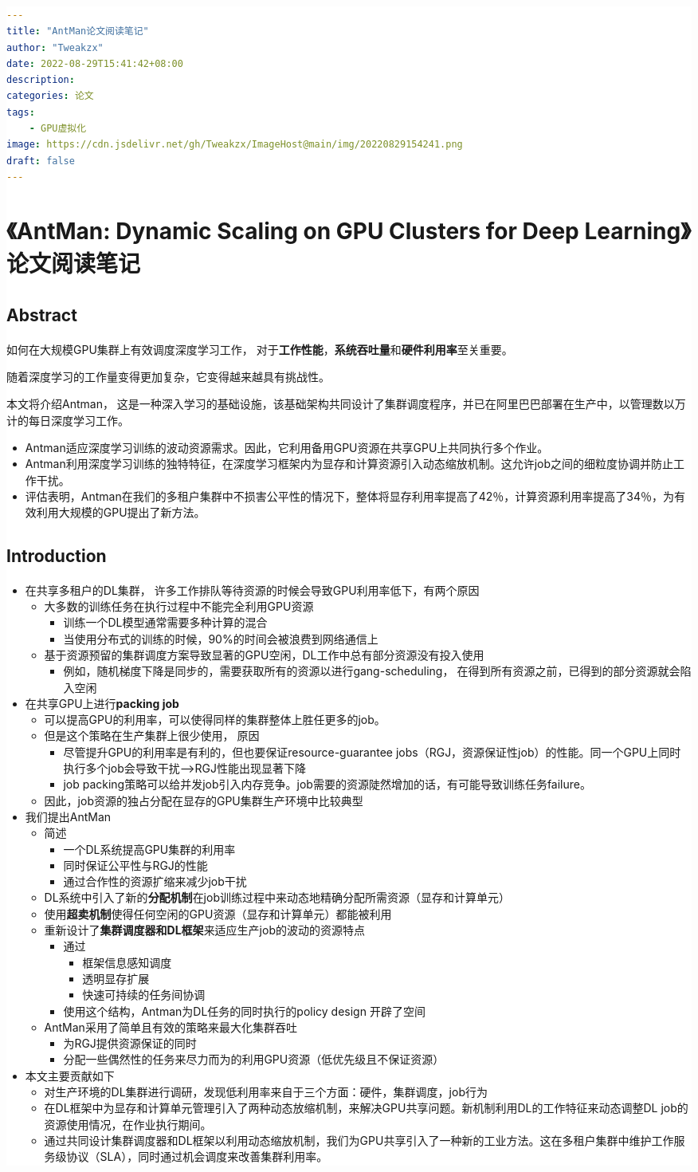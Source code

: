 ```yaml
---
title: "AntMan论文阅读笔记"
author: "Tweakzx"
date: 2022-08-29T15:41:42+08:00
description: 
categories: 论文
tags: 
    - GPU虚拟化
image: https://cdn.jsdelivr.net/gh/Tweakzx/ImageHost@main/img/20220829154241.png
draft: false
---
```


# 《AntMan: Dynamic Scaling on GPU Clusters for Deep Learning》论文阅读笔记

## Abstract

如何在大规模GPU集群上有效调度深度学习工作， 对于**工作性能**，**系统吞吐量**和**硬件利用率**至关重要。

随着深度学习的工作量变得更加复杂，它变得越来越具有挑战性。

本文将介绍Antman， 这是一种深入学习的基础设施，该基础架构共同设计了集群调度程序，并已在阿里巴巴部署在生产中，以管理数以万计的每日深度学习工作。

- Antman适应深度学习训练的波动资源需求。因此，它利用备用GPU资源在共享GPU上共同执行多个作业。
- Antman利用深度学习训练的独特特征，在深度学习框架内为显存和计算资源引入动态缩放机制。这允许job之间的细粒度协调并防止工作干扰。
- 评估表明，Antman在我们的多租户集群中不损害公平性的情况下，整体将显存利用率提高了42％，计算资源利用率提高了34％，为有效利用大规模的GPU提出了新方法。

## Introduction

- 在共享多租户的DL集群， 许多工作排队等待资源的时候会导致GPU利用率低下，有两个原因
  - 大多数的训练任务在执行过程中不能完全利用GPU资源
    - 训练一个DL模型通常需要多种计算的混合
    - 当使用分布式的训练的时候，90%的时间会被浪费到网络通信上
  - 基于资源预留的集群调度方案导致显著的GPU空闲，DL工作中总有部分资源没有投入使用
    - 例如，随机梯度下降是同步的，需要获取所有的资源以进行gang-scheduling， 在得到所有资源之前，已得到的部分资源就会陷入空闲
- 在共享GPU上进行**packing job**
  - 可以提高GPU的利用率，可以使得同样的集群整体上胜任更多的job。
  - 但是这个策略在生产集群上很少使用， 原因
    - 尽管提升GPU的利用率是有利的，但也要保证resource-guarantee jobs（RGJ，资源保证性job）的性能。同一个GPU上同时执行多个job会导致干扰-->RGJ性能出现显著下降
    - job packing策略可以给并发job引入内存竞争。job需要的资源陡然增加的话，有可能导致训练任务failure。
  - 因此，job资源的独占分配在显存的GPU集群生产环境中比较典型
- 我们提出AntMan
  - 简述
    - 一个DL系统提高GPU集群的利用率
    - 同时保证公平性与RGJ的性能
    - 通过合作性的资源扩缩来减少job干扰
  - DL系统中引入了新的**分配机制**在job训练过程中来动态地精确分配所需资源（显存和计算单元）
  - 使用**超卖机制**使得任何空闲的GPU资源（显存和计算单元）都能被利用
  - 重新设计了**集群调度器和DL框架**来适应生产job的波动的资源特点
    - 通过
      - 框架信息感知调度
      - 透明显存扩展
      - 快速可持续的任务间协调
    - 使用这个结构，Antman为DL任务的同时执行的policy design 开辟了空间
  - AntMan采用了简单且有效的策略来最大化集群吞吐
    - 为RGJ提供资源保证的同时
    - 分配一些偶然性的任务来尽力而为的利用GPU资源（低优先级且不保证资源）
- 本文主要贡献如下
  - 对生产环境的DL集群进行调研，发现低利用率来自于三个方面：硬件，集群调度，job行为
  - 在DL框架中为显存和计算单元管理引入了两种动态放缩机制，来解决GPU共享问题。新机制利用DL的工作特征来动态调整DL job的资源使用情况，在作业执行期间。
  - 通过共同设计集群调度器和DL框架以利用动态缩放机制，我们为GPU共享引入了一种新的工业方法。这在多租户集群中维护工作服务级协议（SLA），同时通过机会调度来改善集群利用率。